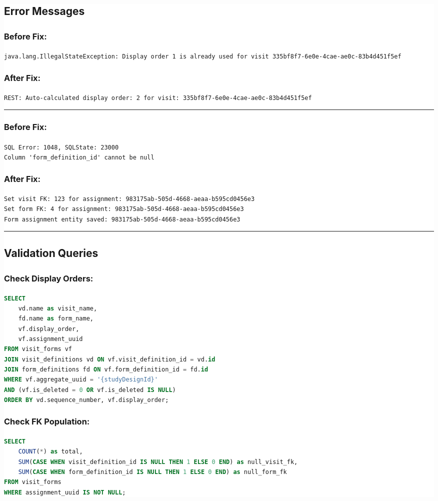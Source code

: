 
## Error Messages

### Before Fix:
```
java.lang.IllegalStateException: Display order 1 is already used for visit 335bf8f7-6e0e-4cae-ae0c-83b4d451f5ef
```

### After Fix:
```
REST: Auto-calculated display order: 2 for visit: 335bf8f7-6e0e-4cae-ae0c-83b4d451f5ef
```

---

### Before Fix:
```
SQL Error: 1048, SQLState: 23000
Column 'form_definition_id' cannot be null
```

### After Fix:
```
Set visit FK: 123 for assignment: 983175ab-505d-4668-aeaa-b595cd0456e3
Set form FK: 4 for assignment: 983175ab-505d-4668-aeaa-b595cd0456e3
Form assignment entity saved: 983175ab-505d-4668-aeaa-b595cd0456e3
```

---

## Validation Queries

### Check Display Orders:
```sql
SELECT 
    vd.name as visit_name,
    fd.name as form_name,
    vf.display_order,
    vf.assignment_uuid
FROM visit_forms vf
JOIN visit_definitions vd ON vf.visit_definition_id = vd.id
JOIN form_definitions fd ON vf.form_definition_id = fd.id
WHERE vf.aggregate_uuid = '{studyDesignId}'
AND (vf.is_deleted = 0 OR vf.is_deleted IS NULL)
ORDER BY vd.sequence_number, vf.display_order;
```

### Check FK Population:
```sql
SELECT 
    COUNT(*) as total,
    SUM(CASE WHEN visit_definition_id IS NULL THEN 1 ELSE 0 END) as null_visit_fk,
    SUM(CASE WHEN form_definition_id IS NULL THEN 1 ELSE 0 END) as null_form_fk
FROM visit_forms
WHERE assignment_uuid IS NOT NULL;
```

